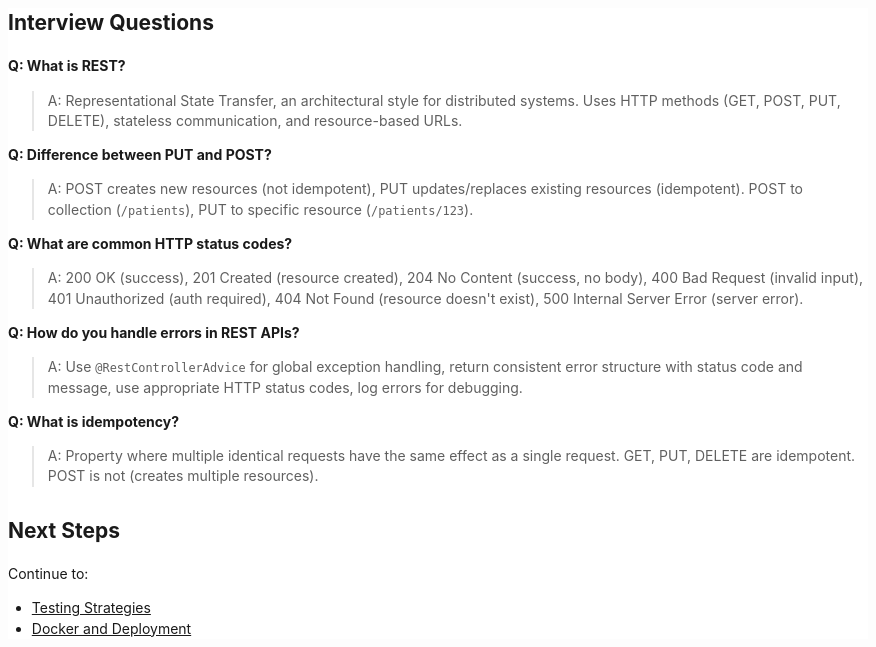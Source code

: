 ## Interview Questions

**Q: What is REST?**
> A: Representational State Transfer, an architectural style for distributed systems. Uses HTTP methods (GET, POST, PUT, DELETE), stateless communication, and resource-based URLs.

**Q: Difference between PUT and POST?**
> A: POST creates new resources (not idempotent), PUT updates/replaces existing resources (idempotent). POST to collection (`/patients`), PUT to specific resource (`/patients/123`).

**Q: What are common HTTP status codes?**
> A: 200 OK (success), 201 Created (resource created), 204 No Content (success, no body), 400 Bad Request (invalid input), 401 Unauthorized (auth required), 404 Not Found (resource doesn't exist), 500 Internal Server Error (server error).

**Q: How do you handle errors in REST APIs?**
> A: Use `@RestControllerAdvice` for global exception handling, return consistent error structure with status code and message, use appropriate HTTP status codes, log errors for debugging.

**Q: What is idempotency?**
> A: Property where multiple identical requests have the same effect as a single request. GET, PUT, DELETE are idempotent. POST is not (creates multiple resources).

## Next Steps

Continue to:
- [Testing Strategies](./10-TESTING.md)
- [Docker and Deployment](./11-DOCKER-DEPLOYMENT.md)

